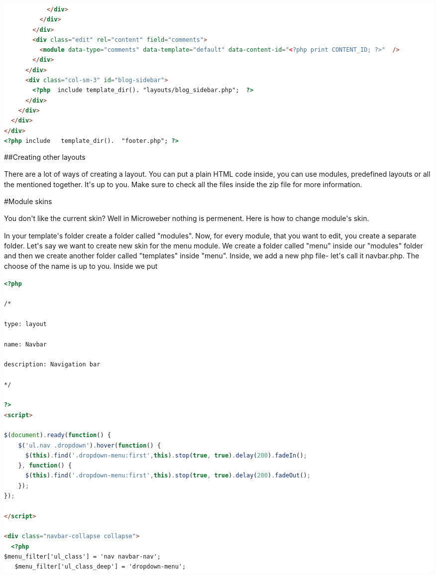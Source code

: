 ```html
            </div>
          </div>
        </div>
        <div class="edit" rel="content" field="comments">
          <module data-type="comments" data-template="default" data-content-id="<?php print CONTENT_ID; ?>"  />
        </div>
      </div>
      <div class="col-sm-3" id="blog-sidebar">
        <?php  include template_dir(). "layouts/blog_sidebar.php";  ?>
      </div>
    </div>
  </div>
</div>
<?php include   template_dir().  "footer.php"; ?>

```

##Creating other layouts

There are a lot of ways of creating a layout. You can put a plain HTML code inside, you can use modules, predefined layouts or all the mentioned together. It's up to you. Make sure to check all the files inside the zip file for more information.


#Module skins

You don't like the current skin? Well in Microweber nothing is permenent. Here is how to change module's skin.

In your template's folder create a folder called "modules". Now, for every module, that you want to edit, you create a separate folder. Let's say we want to create new skin for the menu module. We create a folder called "menu" inside our "modules" folder and then we create another folder called "templates" inside "menu". Inside, we add a new php file- let's call it navbar.php. The choose of the name is up to you. Inside we put

```html
<?php

/*

type: layout

name: Navbar

description: Navigation bar

*/

?>
<script>

$(document).ready(function() {
 	$('ul.nav .dropdown').hover(function() {
	  $(this).find('.dropdown-menu:first',this).stop(true, true).delay(200).fadeIn();
	}, function() {
	  $(this).find('.dropdown-menu:first',this).stop(true, true).delay(200).fadeOut();
	}); 
});

</script>

<div class="navbar-collapse collapse">
  <?php
$menu_filter['ul_class'] = 'nav navbar-nav';
   $menu_filter['ul_class_deep'] = 'dropdown-menu';
```